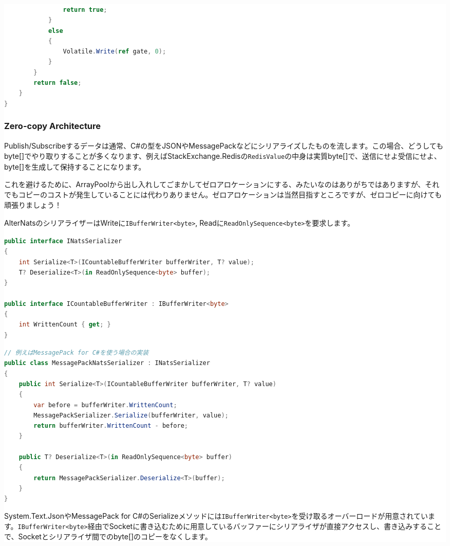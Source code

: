 ```csharp
                return true;
            }
            else
            {
                Volatile.Write(ref gate, 0);
            }
        }
        return false;
    }
}
```    

### Zero-copy Architecture

Publish/Subscribeするデータは通常、C#の型をJSONやMessagePackなどにシリアライズしたものを流します。この場合、どうしてもbyte[]でやり取りすることが多くなります、例えばStackExchange.Redisの`RedisValue`の中身は実質byte[]で、送信にせよ受信にせよ、byte[]を生成して保持することになります。

これを避けるために、ArrayPoolから出し入れしてごまかしてゼロアロケーションにする、みたいなのはありがちではありますが、それでもコピーのコストが発生していることには代わりありません。ゼロアロケーションは当然目指すところですが、ゼロコピーに向けても頑張りましょう！

AlterNatsのシリアライザーはWriteに`IBufferWriter<byte>`, Readに`ReadOnlySequence<byte>`を要求します。

```csharp
public interface INatsSerializer
{
    int Serialize<T>(ICountableBufferWriter bufferWriter, T? value);
    T? Deserialize<T>(in ReadOnlySequence<byte> buffer);
}

public interface ICountableBufferWriter : IBufferWriter<byte>
{
    int WrittenCount { get; }
}
```

```csharp
// 例えばMessagePack for C#を使う場合の実装
public class MessagePackNatsSerializer : INatsSerializer
{
    public int Serialize<T>(ICountableBufferWriter bufferWriter, T? value)
    {
        var before = bufferWriter.WrittenCount;
        MessagePackSerializer.Serialize(bufferWriter, value);
        return bufferWriter.WrittenCount - before;
    }

    public T? Deserialize<T>(in ReadOnlySequence<byte> buffer)
    {
        return MessagePackSerializer.Deserialize<T>(buffer);
    }
}
```

System.Text.JsonやMessagePack for C#のSerializeメソッドには`IBufferWriter<byte>`を受け取るオーバーロードが用意されています。`IBufferWriter<byte>`経由でSocketに書き込むために用意しているバッファーにシリアライザが直接アクセスし、書き込みすることで、Socketとシリアライザ間でのbyte[]のコピーをなくします。
